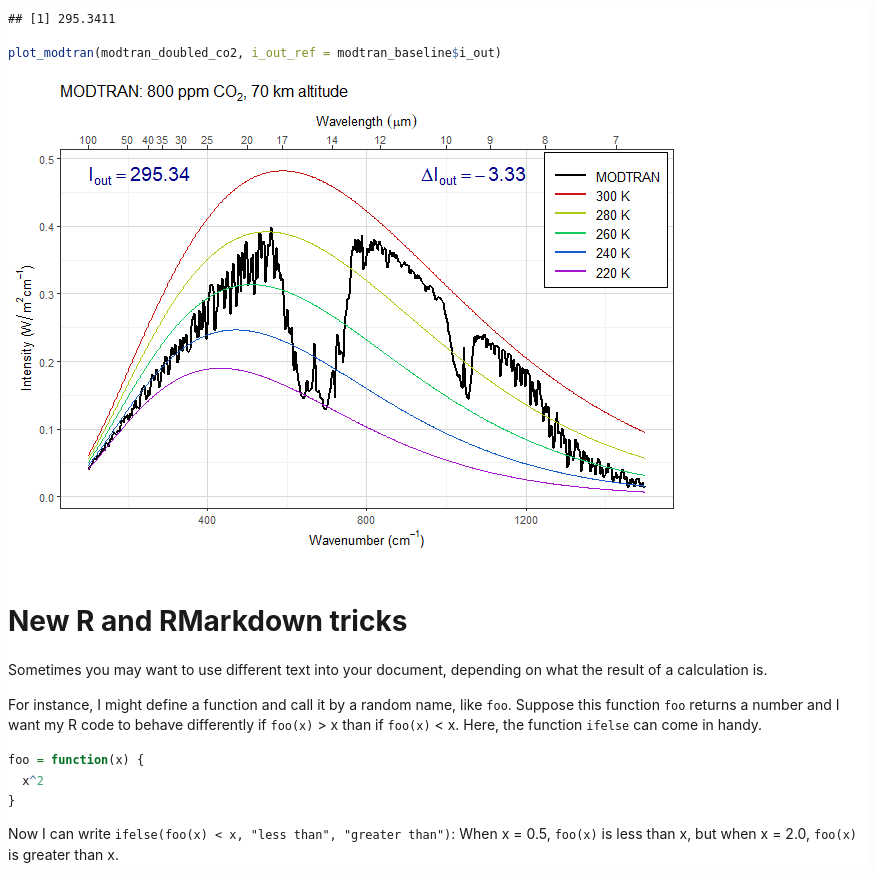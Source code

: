     ## [1] 295.3411

``` r
plot_modtran(modtran_doubled_co2, i_out_ref = modtran_baseline$i_out)
```

![](lab-04-Instructions_files/figure-gfm/modtran_example_2-1.png)

# New R and RMarkdown tricks

Sometimes you may want to use different text into your document,
depending on what the result of a calculation is.

For instance, I might define a function and call it by a random name,
like `foo`. Suppose this function `foo` returns a number and I want my R
code to behave differently if `foo(x)` \> x than if `foo(x)` \< x. Here,
the function `ifelse` can come in handy.

``` r
foo = function(x) {
  x^2
}
```

Now I can write `ifelse(foo(x) < x, "less than", "greater than")`: When
x = 0.5, `foo(x)` is less than x, but when x = 2.0, `foo(x)` is greater
than x.
